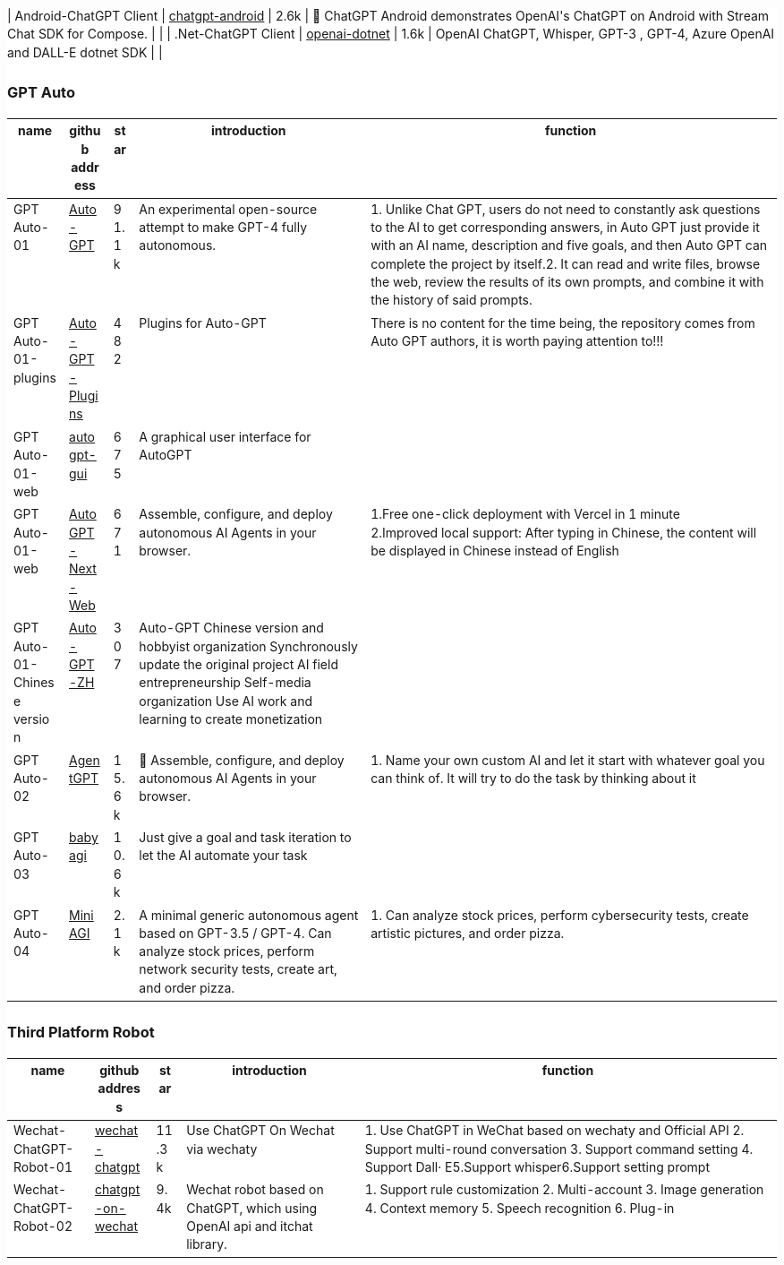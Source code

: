 | Android-ChatGPT Client | [chatgpt-android](https://github.com/skydoves/chatgpt-android) | 2.6k | 📲 ChatGPT Android demonstrates OpenAI's ChatGPT on Android with Stream Chat SDK for Compose.                                                                                                                                                         |                                                                           |
| .Net-ChatGPT Client | [openai-dotnet](https://github.com/betalgo/openai) | 1.6k | OpenAI ChatGPT, Whisper, GPT-3 , GPT-4, Azure OpenAI and DALL-E dotnet SDK                                                                                                                                                                            |                                                                           |


### GPT Auto




| name | github address | star | introduction | function |
| --- | --- | --- | --- | --- |
| GPT Auto-01 | [Auto-GPT](https://github.com/Significant-Gravitas/Auto-GPT) | 91.1k | An experimental open-source attempt to make GPT-4 fully autonomous. | 1. Unlike Chat GPT, users do not need to constantly ask questions to the AI to get corresponding answers, in Auto GPT just provide it with an AI name, description and five goals, and then Auto GPT can complete the project by itself.2. It can read and write files, browse the web, review the results of its own prompts, and combine it with the history of said prompts. |
| GPT Auto-01-plugins | [Auto-GPT-Plugins](https://github.com/Significant-Gravitas/Auto-GPT-Plugins) | 482 | Plugins for Auto-GPT | There is no content for the time being, the repository comes from Auto GPT authors, it is worth paying attention to!!! |
| GPT Auto-01-web | [autogpt-gui](https://github.com/thecookingsenpai/autogpt-gui) | 675 | A graphical user interface for AutoGPT |  |
| GPT Auto-01-web | [AutoGPT-Next-Web](https://github.com/Dogtiti/AutoGPT-Next-Web) | 671   | Assemble, configure, and deploy autonomous AI Agents in your browser.                 | 1.Free one-click deployment with Vercel in 1 minute<br/>2.Improved local support: After typing in Chinese, the content will be displayed in Chinese instead of English                                                                                                      |
| GPT Auto-01-Chinese version | [Auto-GPT-ZH](https://github.com/kaqijiang/Auto-GPT-ZH) | 307 | Auto-GPT Chinese version and hobbyist organization Synchronously update the original project AI field entrepreneurship Self-media organization Use AI work and learning to create monetization |  |
| GPT Auto-02 | [AgentGPT](https://github.com/reworkd/AgentGPT) | 15.6k | 🤖 Assemble, configure, and deploy autonomous AI Agents in your browser. | 1. Name your own custom AI and let it start with whatever goal you can think of. It will try to do the task by thinking about it |
| GPT Auto-03 | [babyagi](https://github.com/yoheinakajima/babyagi) | 10.6k | Just give a goal and task iteration to let the AI automate your task |  |
| GPT Auto-04 | [MiniAGI](https://github.com/muellerberndt/mini-agi) | 2.1k | A minimal generic autonomous agent based on GPT-3.5 / GPT-4. Can analyze stock prices, perform network security tests, create art, and order pizza. | 1. Can analyze stock prices, perform cybersecurity tests, create artistic pictures, and order pizza. |


### Third Platform Robot




| name | github address | star | introduction                                                                                                                                                                                                                         | function                                                                                                                                                                                                                                                                                                                               |
| --- | --- | --- |--------------------------------------------------------------------------------------------------------------------------------------------------------------------------------------------------------------------------------------|----------------------------------------------------------------------------------------------------------------------------------------------------------------------------------------------------------------------------------------------------------------------------------------------------------------------------------------|
| Wechat-ChatGPT-Robot-01 | [wechat-chatgpt](https://github.com/fuergaosi233/wechat-chatgpt) | 11.3k | Use ChatGPT On Wechat via wechaty                                                                                                                                                                                                    | 1. Use ChatGPT in WeChat based on wechaty and Official API 2. Support multi-round conversation 3. Support command setting 4. Support Dall· E5.Support whisper6.Support setting prompt                                                                                                                                                  |
| Wechat-ChatGPT-Robot-02 | [chatgpt-on-wechat](https://github.com/zhayujie/chatgpt-on-wechat) | 9.4k | Wechat robot based on ChatGPT, which using OpenAI api and itchat library.                                                                                                                                                            | 1. Support rule customization 2. Multi-account 3. Image generation 4. Context memory 5. Speech recognition 6. Plug-in                                                                                                                                                                                                                  |